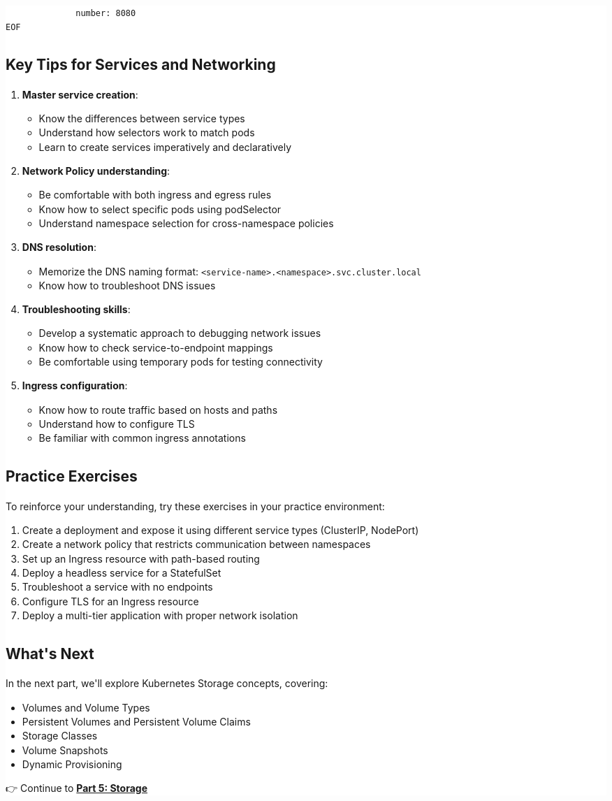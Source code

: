 ```bash
              number: 8080
EOF
```

## Key Tips for Services and Networking

1. **Master service creation**:
   - Know the differences between service types
   - Understand how selectors work to match pods
   - Learn to create services imperatively and declaratively

2. **Network Policy understanding**:
   - Be comfortable with both ingress and egress rules
   - Know how to select specific pods using podSelector
   - Understand namespace selection for cross-namespace policies

3. **DNS resolution**:
   - Memorize the DNS naming format: `<service-name>.<namespace>.svc.cluster.local`
   - Know how to troubleshoot DNS issues

4. **Troubleshooting skills**:
   - Develop a systematic approach to debugging network issues
   - Know how to check service-to-endpoint mappings
   - Be comfortable using temporary pods for testing connectivity

5. **Ingress configuration**:
   - Know how to route traffic based on hosts and paths
   - Understand how to configure TLS
   - Be familiar with common ingress annotations

## Practice Exercises

To reinforce your understanding, try these exercises in your practice environment:

1. Create a deployment and expose it using different service types (ClusterIP, NodePort)
2. Create a network policy that restricts communication between namespaces
3. Set up an Ingress resource with path-based routing
4. Deploy a headless service for a StatefulSet
5. Troubleshoot a service with no endpoints
6. Configure TLS for an Ingress resource
7. Deploy a multi-tier application with proper network isolation

## What's Next

In the next part, we'll explore Kubernetes Storage concepts, covering:
- Volumes and Volume Types
- Persistent Volumes and Persistent Volume Claims
- Storage Classes
- Volume Snapshots
- Dynamic Provisioning

👉 Continue to **[Part 5: Storage](/training/cka-prep/05-storage/)**
